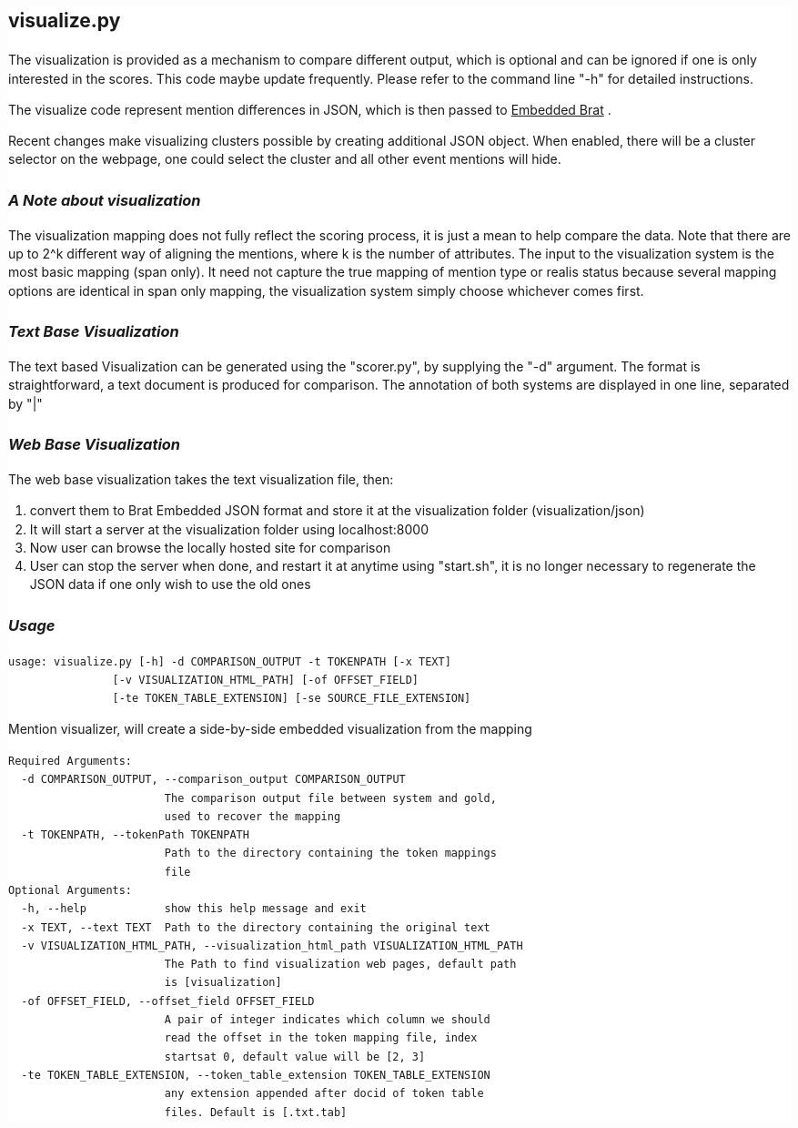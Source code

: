  
visualize.py
------------

The visualization is provided as a mechanism to compare different output, which is optional and can be ignored if one is only interested in the scores. This code maybe update frequently. Please refer to the command line "-h" for detailed instructions.

The visualize code represent mention differences in JSON, which is then passed to [Embedded Brat](http://brat.nlplab.org/embed.html) .  

Recent changes make visualizing clusters possible by creating additional JSON object. When enabled, there will be a cluster selector on the webpage, one could select the cluster and all other event mentions will hide.

### *A Note about visualization*
The visualization mapping does not fully reflect the scoring process, it is just a mean to help compare the data. Note that there are up to 2^k different way of aligning the mentions, where k is the number of attributes. The input to the visualization system is the most basic mapping (span only). It need not capture the true mapping of mention type or realis status because several mapping options are identical in span only mapping, the visualization system simply choose whichever comes first.

### *Text Base Visualization*
The text based Visualization can be generated using the "scorer.py", by supplying the "-d"
argument. The format is straightforward, a text document is produced for comparison.
The annotation of both systems are displayed in one line, separated by "|"

### *Web Base Visualization*
The web base visualization takes the text visualization file, then: 
  1. convert them to Brat Embedded JSON format and store it at the visualization 
  folder (visualization/json)
  2. It will start a server at the visualization folder using localhost:8000
  3. Now user can browse the locally hosted site for comparison
  4. User can stop the server when done, and restart it at anytime using "start.sh", it is 
  no longer necessary to regenerate the JSON data if one only wish to use the old ones
  

### *Usage*
    usage: visualize.py [-h] -d COMPARISON_OUTPUT -t TOKENPATH [-x TEXT]
                    [-v VISUALIZATION_HTML_PATH] [-of OFFSET_FIELD]
                    [-te TOKEN_TABLE_EXTENSION] [-se SOURCE_FILE_EXTENSION]

Mention visualizer, will create a side-by-side embedded visualization from the
mapping

    Required Arguments:
      -d COMPARISON_OUTPUT, --comparison_output COMPARISON_OUTPUT
                            The comparison output file between system and gold,
                            used to recover the mapping
      -t TOKENPATH, --tokenPath TOKENPATH
                            Path to the directory containing the token mappings
                            file
    Optional Arguments:
      -h, --help            show this help message and exit                    
      -x TEXT, --text TEXT  Path to the directory containing the original text
      -v VISUALIZATION_HTML_PATH, --visualization_html_path VISUALIZATION_HTML_PATH
                            The Path to find visualization web pages, default path
                            is [visualization]
      -of OFFSET_FIELD, --offset_field OFFSET_FIELD
                            A pair of integer indicates which column we should
                            read the offset in the token mapping file, index
                            startsat 0, default value will be [2, 3]
      -te TOKEN_TABLE_EXTENSION, --token_table_extension TOKEN_TABLE_EXTENSION
                            any extension appended after docid of token table
                            files. Default is [.txt.tab]